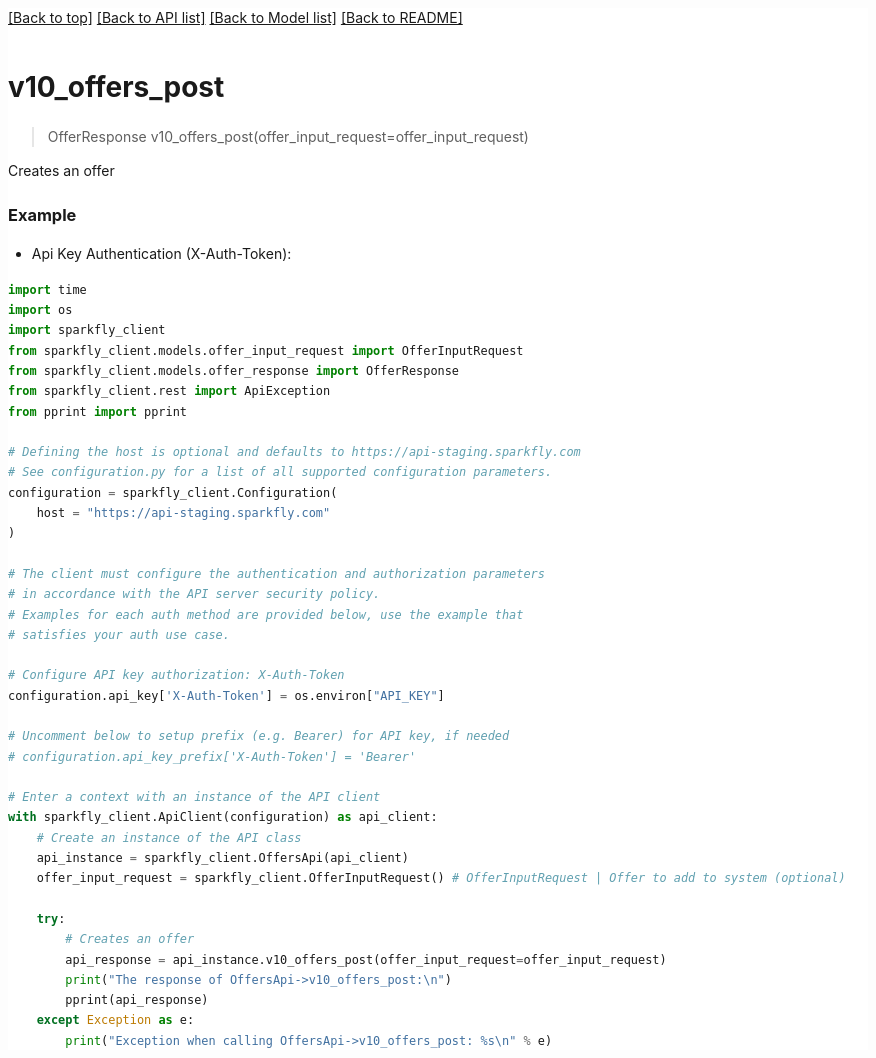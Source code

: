 [[Back to top]](#) [[Back to API list]](../README.md#documentation-for-api-endpoints) [[Back to Model list]](../README.md#documentation-for-models) [[Back to README]](../README.md)

# **v10_offers_post**
> OfferResponse v10_offers_post(offer_input_request=offer_input_request)

Creates an offer

### Example

* Api Key Authentication (X-Auth-Token):
```python
import time
import os
import sparkfly_client
from sparkfly_client.models.offer_input_request import OfferInputRequest
from sparkfly_client.models.offer_response import OfferResponse
from sparkfly_client.rest import ApiException
from pprint import pprint

# Defining the host is optional and defaults to https://api-staging.sparkfly.com
# See configuration.py for a list of all supported configuration parameters.
configuration = sparkfly_client.Configuration(
    host = "https://api-staging.sparkfly.com"
)

# The client must configure the authentication and authorization parameters
# in accordance with the API server security policy.
# Examples for each auth method are provided below, use the example that
# satisfies your auth use case.

# Configure API key authorization: X-Auth-Token
configuration.api_key['X-Auth-Token'] = os.environ["API_KEY"]

# Uncomment below to setup prefix (e.g. Bearer) for API key, if needed
# configuration.api_key_prefix['X-Auth-Token'] = 'Bearer'

# Enter a context with an instance of the API client
with sparkfly_client.ApiClient(configuration) as api_client:
    # Create an instance of the API class
    api_instance = sparkfly_client.OffersApi(api_client)
    offer_input_request = sparkfly_client.OfferInputRequest() # OfferInputRequest | Offer to add to system (optional)

    try:
        # Creates an offer
        api_response = api_instance.v10_offers_post(offer_input_request=offer_input_request)
        print("The response of OffersApi->v10_offers_post:\n")
        pprint(api_response)
    except Exception as e:
        print("Exception when calling OffersApi->v10_offers_post: %s\n" % e)
```
